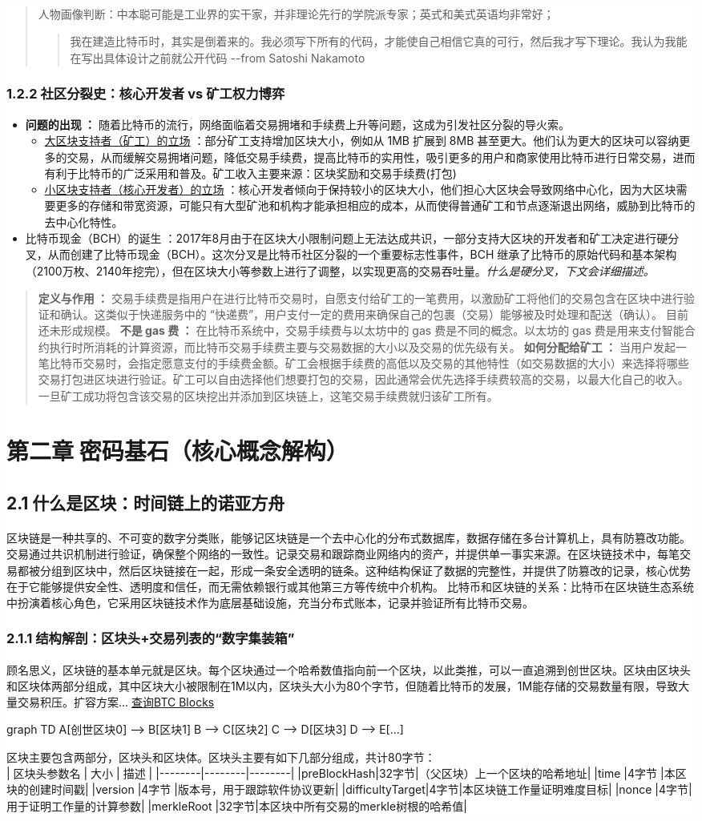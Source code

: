 

> 人物画像判断：中本聪可能是工业界的实干家，并非理论先行的学院派专家；英式和美式英语均非常好；
>> 我在建造比特币时，其实是倒着来的。我必须写下所有的代码，才能使自己相信它真的可行，然后我才写下理论。我认为我能在写出具体设计之前就公开代码  --from Satoshi Nakamoto

### 1.2.2 社区分裂史：核心开发者 vs 矿工权力博弈
- **问题的出现 ：** 随着比特币的流行，网络面临着交易拥堵和手续费上升等问题，这成为引发社区分裂的导火索。
  - <U>大区块支持者（矿工）的立场</U> ：部分矿工支持增加区块大小，例如从 1MB 扩展到 8MB 甚至更大。他们认为更大的区块可以容纳更多的交易，从而缓解交易拥堵问题，降低交易手续费，提高比特币的实用性，吸引更多的用户和商家使用比特币进行日常交易，进而有利于比特币的广泛采用和普及。矿工收入主要来源：区块奖励和交易手续费(打包)
  - <U>小区块支持者（核心开发者）的立场</U> ：核心开发者倾向于保持较小的区块大小，他们担心大区块会导致网络中心化，因为大区块需要更多的存储和带宽资源，可能只有大型矿池和机构才能承担相应的成本，从而使得普通矿工和节点逐渐退出网络，威胁到比特币的去中心化特性。
- 比特币现金（BCH）的诞生 ：2017年8月由于在区块大小限制问题上无法达成共识，一部分支持大区块的开发者和矿工决定进行硬分叉，从而创建了比特币现金（BCH）。这次分叉是比特币社区分裂的一个重要标志性事件，BCH 继承了比特币的原始代码和基本架构（2100万枚、2140年挖完），但在区块大小等参数上进行了调整，以实现更高的交易吞吐量。*什么是硬分叉，下文会详细描述。*  

> **定义与作用 ：** 交易手续费是指用户在进行比特币交易时，自愿支付给矿工的一笔费用，以激励矿工将他们的交易包含在区块中进行验证和确认。这类似于快递服务中的 “快递费”，用户支付一定的费用来确保自己的包裹（交易）能够被及时处理和配送（确认）。 目前还未形成规模。
> **不是 gas 费 ：** 在比特币系统中，交易手续费与以太坊中的 gas 费是不同的概念。以太坊的 gas 费是用来支付智能合约执行时所消耗的计算资源，而比特币交易手续费主要与交易数据的大小以及交易的优先级有关。 
> **如何分配给矿工 ：** 当用户发起一笔比特币交易时，会指定愿意支付的手续费金额。矿工会根据手续费的高低以及交易的其他特性（如交易数据的大小）来选择将哪些交易打包进区块进行验证。矿工可以自由选择他们想要打包的交易，因此通常会优先选择手续费较高的交易，以最大化自己的收入。一旦矿工成功将包含该交易的区块挖出并添加到区块链上，这笔交易手续费就归该矿工所有。



# 第二章 密码基石（核心概念解构）
## 2.1 什么是区块：时间链上的诺亚方舟
区块链是一种共享的、不可变的数字分类账，能够记区块链是一个去中心化的分布式数据库，数据存储在多台计算机上，具有防篡改功能。交易通过共识机制进行验证，确保整个网络的一致性。记录交易和跟踪商业网络内的资产，并提供单一事实来源。在区块链技术中，每笔交易都被分组到区块中，然后区块链接在一起，形成一条安全透明的链条。这种结构保证了数据的完整性，并提供了防篡改的记录，核心优势在于它能够提供安全性、透明度和信任，而无需依赖银行或其他第三方等传统中介机构。
比特币和区块链的关系：比特币在区块链生态系统中扮演着核心角色，它采用区块链技术作为底层基础设施，充当分布式账本，记录并验证所有比特币交易。
### 2.1.1 结构解剖：区块头+交易列表的“数字集装箱”
顾名思义，区块链的基本单元就是区块。每个区块通过一个哈希数值指向前一个区块，以此类推，可以一直追溯到创世区块。区块由区块头和区块体两部分组成，其中区块大小被限制在1M以内，区块头大小为80个字节，但随着比特币的发展，1M能存储的交易数量有限，导致大量交易积压。扩容方案...
[查询BTC Blocks](https://www.blockchain.com/explorer/blocks/btc)  

<div class="mermaid">
graph TD
    A[创世区块0] --> B[区块1]
    B --> C[区块2]
    C --> D[区块3]
    D --> E[...]
</div>
 
区块主要包含两部分，区块头和区块体。区块头主要有如下几部分组成，共计80字节：  
|   区块头参数名   |   大小   |   描述   |
|--------|--------|--------|
|preBlockHash|32字节|（父区块）上一个区块的哈希地址|
|time        |4字节 |本区块的创建时间戳|
|version     |4字节 |版本号，用于跟踪软件协议更新|
|difficultyTarget|4字节|本区块链工作量证明难度目标|
|nonce       |4字节|用于证明工作量的计算参数|
|merkleRoot  |32字节|本区块中所有交易的merkle树根的哈希值|
